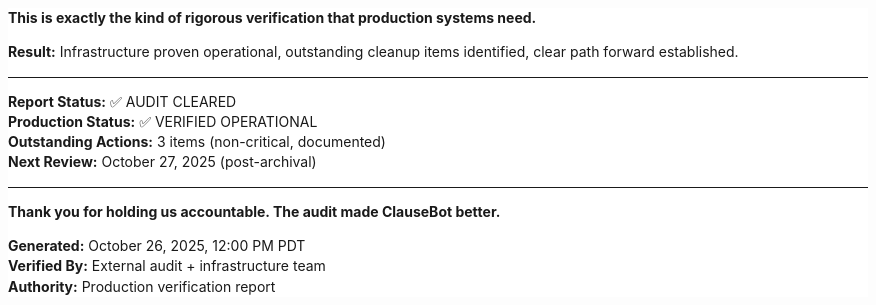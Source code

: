 **This is exactly the kind of rigorous verification that production systems need.**

**Result:** Infrastructure proven operational, outstanding cleanup items identified, clear path forward established.

---

**Report Status:** ✅ AUDIT CLEARED  
**Production Status:** ✅ VERIFIED OPERATIONAL  
**Outstanding Actions:** 3 items (non-critical, documented)  
**Next Review:** October 27, 2025 (post-archival)

---

**Thank you for holding us accountable. The audit made ClauseBot better.**

**Generated:** October 26, 2025, 12:00 PM PDT  
**Verified By:** External audit + infrastructure team  
**Authority:** Production verification report

